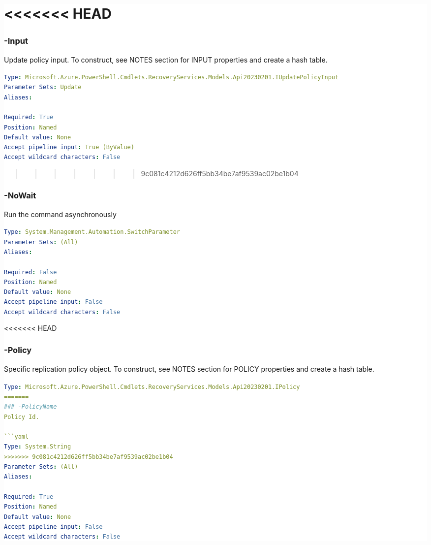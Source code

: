 <<<<<<< HEAD
=======
### -Input
Update policy input.
To construct, see NOTES section for INPUT properties and create a hash table.

```yaml
Type: Microsoft.Azure.PowerShell.Cmdlets.RecoveryServices.Models.Api20230201.IUpdatePolicyInput
Parameter Sets: Update
Aliases:

Required: True
Position: Named
Default value: None
Accept pipeline input: True (ByValue)
Accept wildcard characters: False
```

>>>>>>> 9c081c4212d626ff5bb34be7af9539ac02be1b04
### -NoWait
Run the command asynchronously

```yaml
Type: System.Management.Automation.SwitchParameter
Parameter Sets: (All)
Aliases:

Required: False
Position: Named
Default value: None
Accept pipeline input: False
Accept wildcard characters: False
```

<<<<<<< HEAD
### -Policy
Specific replication policy object.
To construct, see NOTES section for POLICY properties and create a hash table.

```yaml
Type: Microsoft.Azure.PowerShell.Cmdlets.RecoveryServices.Models.Api20230201.IPolicy
=======
### -PolicyName
Policy Id.

```yaml
Type: System.String
>>>>>>> 9c081c4212d626ff5bb34be7af9539ac02be1b04
Parameter Sets: (All)
Aliases:

Required: True
Position: Named
Default value: None
Accept pipeline input: False
Accept wildcard characters: False
```
